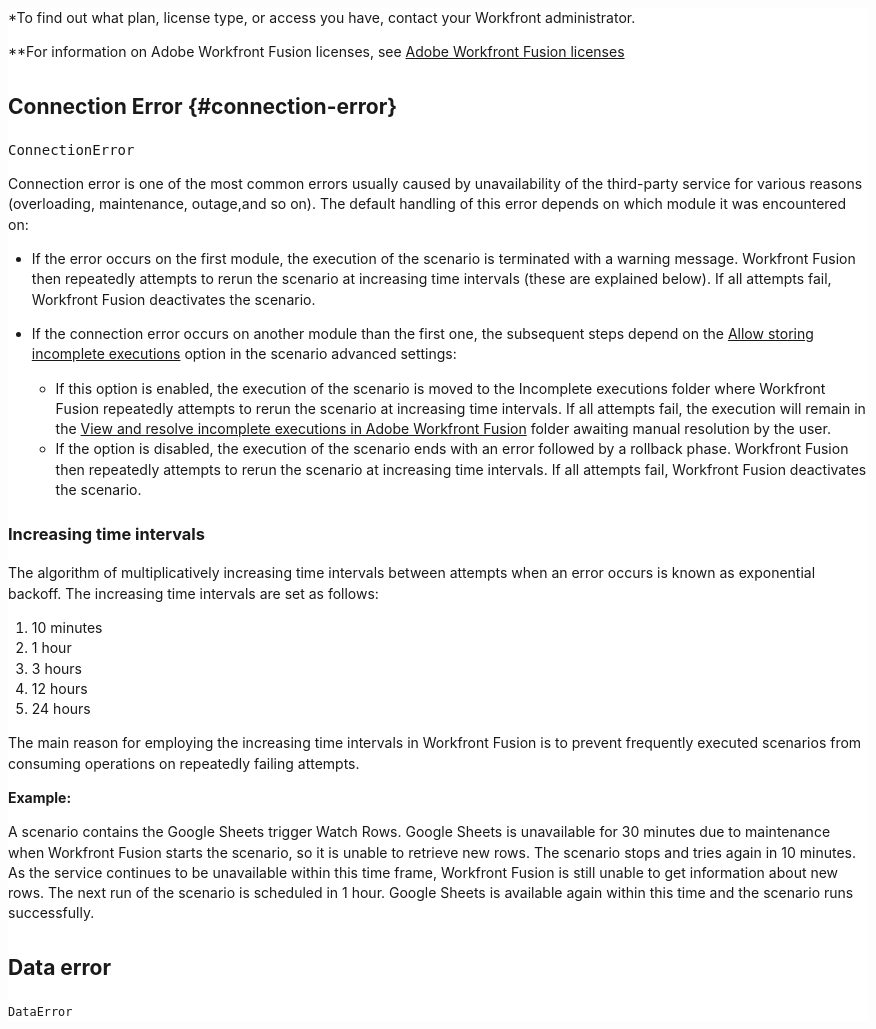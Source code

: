 &#42;To find out what plan, license type, or access you have, contact your Workfront administrator.

&#42;&#42;For information on Adobe Workfront Fusion licenses, see [Adobe Workfront Fusion licenses](../../workfront-fusion/get-started/license-automation-vs-integration.md)

## Connection Error {#connection-error}

<pre>ConnectionError</pre>Connection error is one of the most common errors usually caused by unavailability of the third-party service for various reasons (overloading, maintenance, outage,and so on). The default handling of this error depends on which module it was encountered on:

* If the error occurs on the first module, the execution of the scenario is terminated with a warning message. Workfront Fusion then repeatedly attempts to rerun the scenario at increasing time intervals (these are explained below). If all attempts fail, Workfront Fusion deactivates the scenario.
* If the connection error occurs on another module than the first one, the subsequent steps depend on the [Allow storing incomplete executions](../../workfront-fusion/scenarios/scenario-settings-panel.md#allow) option in the scenario advanced settings:

   * If this option is enabled, the execution of the scenario is moved to the Incomplete executions folder where Workfront Fusion repeatedly attempts to rerun the scenario at increasing time intervals. If all attempts fail, the execution will remain in the [View and resolve incomplete executions in Adobe Workfront Fusion](../../workfront-fusion/scenarios/view-and-resolve-incomplete-executions.md) folder awaiting manual resolution by the user.
   * If the option is disabled, the execution of the scenario ends with an error followed by a rollback phase. Workfront Fusion then repeatedly attempts to rerun the scenario at increasing time intervals. If all attempts fail, Workfront Fusion deactivates the scenario.

### Increasing time intervals

The algorithm of multiplicatively increasing time intervals between attempts when an error occurs is known as exponential backoff. The increasing time intervals are set as follows:

1. 10 minutes
1. 1 hour
1. 3 hours
1. 12 hours
1. 24 hours

The main reason for employing the increasing time intervals in Workfront Fusion is to prevent frequently executed scenarios from consuming operations on repeatedly failing attempts.

**Example:** 



A scenario contains the Google Sheets trigger Watch Rows. Google Sheets is unavailable for 30 minutes due to maintenance when Workfront Fusion starts the scenario, so it is unable to retrieve new rows. The scenario stops and tries again in 10 minutes. As the service continues to be unavailable within this time frame, Workfront Fusion is still unable to get information about new rows. The next run of the scenario is scheduled in 1 hour. Google Sheets is available again within this time and the scenario runs successfully.

## Data error

```
DataError
```
